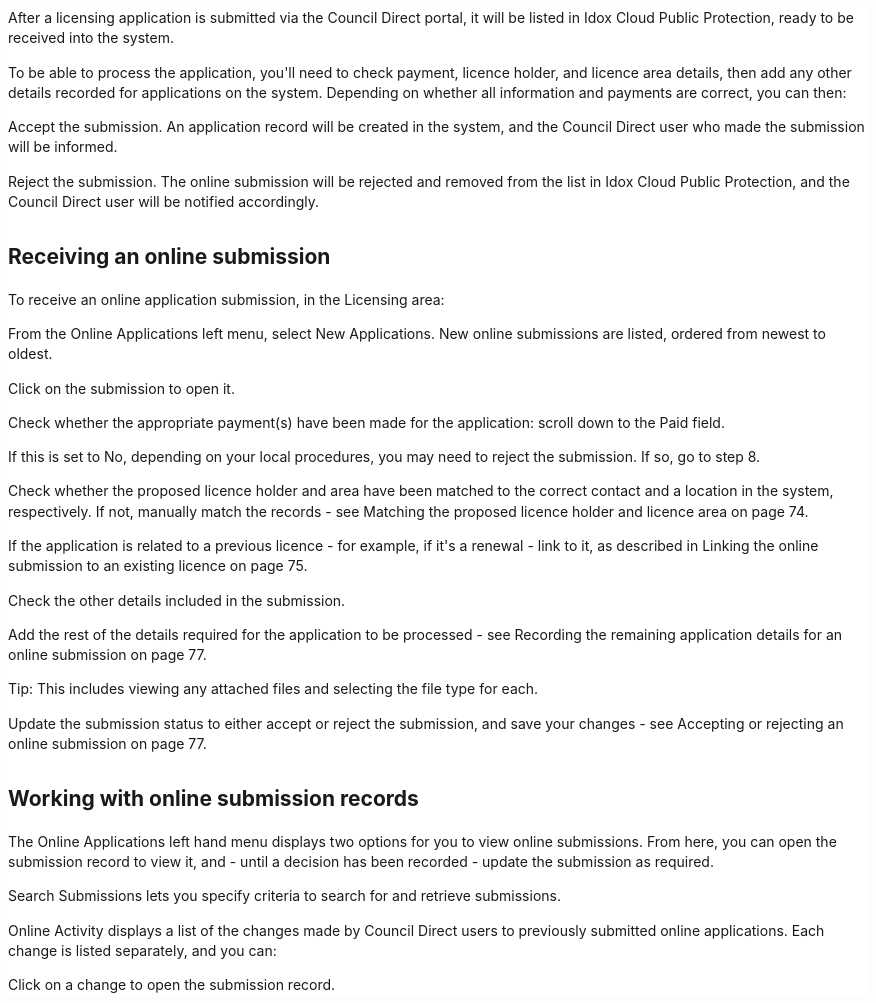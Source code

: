 After a licensing application is submitted via the Council Direct portal, it will be listed in Idox Cloud Public Protection, ready to be received into the system.

To be able to process the application, you'll need to check payment, licence holder, and licence area details, then add any other details recorded for applications on the system. Depending on whether all information and payments are correct, you can then:

Accept the submission. An application record will be created in the system, and the Council Direct user who made the submission will be informed.

Reject the submission. The online submission will be rejected and removed from the list in Idox Cloud Public Protection, and the Council Direct user will be notified accordingly.

## Receiving an online submission

To receive an online application submission, in the Licensing area:

From the Online Applications left menu, select New Applications. New online submissions are listed, ordered from newest to oldest.

Click on the submission to open it.



Check whether the appropriate payment(s) have been made for the application: scroll down to the Paid field.

If this is set to No, depending on your local procedures, you may need to reject the submission. If so, go to step 8.

Check whether the proposed licence holder and area have been matched to the correct contact and a location in the system, respectively. If not, manually match the records - see Matching the proposed licence holder and licence area on page 74.

If the application is related to a previous licence - for example, if it's a renewal - link to it, as described in Linking the online submission to an existing licence on page 75.

Check the other details included in the submission.

Add the rest of the details required for the application to be processed - see Recording the remaining application details for an online submission on page 77.

Tip:	This includes viewing any attached files and selecting the file type for each.

Update the submission status to either accept or reject the submission, and save your changes - see Accepting or rejecting an online submission on page 77.

## Working with online submission records

The Online Applications left hand menu displays two options for you to view online submissions. From here, you can open the submission record to view it, and - until a decision has been recorded - update the submission as required.

Search Submissions lets you specify criteria to search for and retrieve submissions.

Online Activity displays a list of the changes made by Council Direct users to previously submitted online applications. Each change is listed separately, and you can:

Click on a change to open the submission record.
